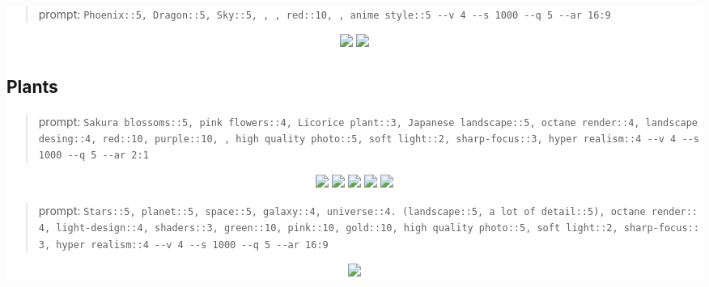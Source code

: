 > prompt: `Phoenix::5, Dragon::5, Sky::5, , , red::10, , anime style::5 --v 4 --s 1000 --q 5 --ar 16:9`
<p align="center">
    <image
    src="https://media.discordapp.net/attachments/1080229157956505681/1080927607165567128/Phoenix_1411678d-9d3d-47b3-a777-28532a897928.png?width=1174&height=671"
    width="512"
    >
    <image
    src="https://media.discordapp.net/attachments/1080229157956505681/1080927607761145897/Phoenix_da6efc66-3221-4c93-89e5-0b3482a4d18c.png?width=1174&height=671"
    width="512"
    >
</p>

## Plants

> prompt: `Sakura blossoms::5, pink flowers::4, Licorice plant::3, Japanese landscape::5, octane render::4, landscape desing::4, red::10, purple::10, , high quality photo::5, soft light::2, sharp-focus::3, hyper realism::4 --v 4 --s 1000 --q 5 --ar 2:1`
<p align="center">
    <image
    src="https://media.discordapp.net/attachments/1080229157956505681/1080238558973014086/Sakura_blossoms_9cf501d9-7ca8-43ec-9afe-6de990ad9b97.png"
    width="512"
    >
    <image
    src="https://media.discordapp.net/attachments/1080229157956505681/1080240844545732698/Sakura_blossoms_4ca3e8a3-ac0f-41cc-83cd-563ba423e879.png?width=1174&height=671"
    width="512"
    >
    <image
    src="https://media.discordapp.net/attachments/1080229157956505681/1080230161405976636/Sakura_blossoms_3357a7bd-826b-4594-baa3-a22f74ad853e.png?width=1174&height=671"
    width="512"
    >
    <image
    src="https://media.discordapp.net/attachments/1080229157956505681/1080230160986558594/Sakura_blossoms_53e131b5-ca78-4071-80f3-a46bebd10220.png?width=1174&height=671"
    width="512"
    >
    <image
    src="https://media.discordapp.net/attachments/1080229157956505681/1080230160546136134/Sakura_blossoms_5f48a264-151f-46a6-ad5b-254d90d02651.png?width=1174&height=671"
    width="512"
    >
</p>

> prompt: `Stars::5, planet::5, space::5, galaxy::4, universe::4. (landscape::5, a lot of detail::5), octane render::4, light-design::4, shaders::3, green::10, pink::10, gold::10, high quality photo::5, soft light::2, sharp-focus::3, hyper realism::4 --v 4 --s 1000 --q 5 --ar 16:9`
<p align="center">
    <image
    src="https://media.discordapp.net/attachments/1080229157956505681/1080230254578237603/Stars_ee610456-6af1-458a-81a3-a1442e874f1b.png?width=1174&height=671"
    width="512"
    >
</p>
